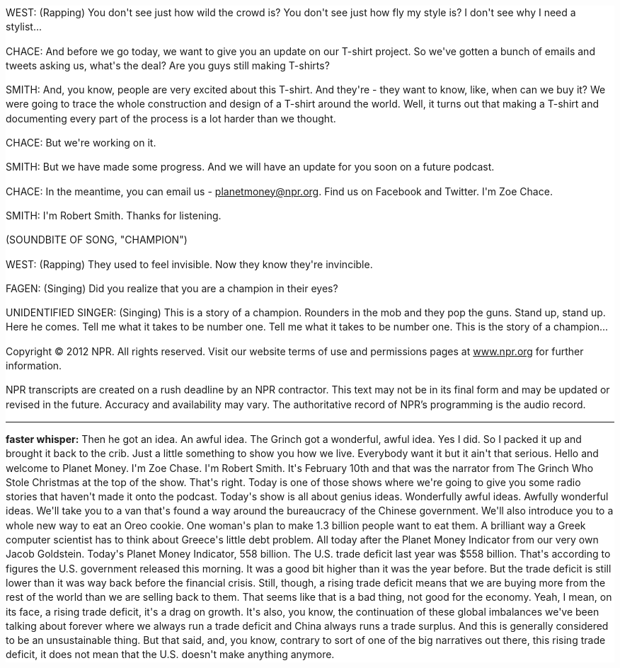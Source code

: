 WEST: (Rapping) You don't see just how wild the crowd is? You don't see just how fly my style is? I don't see why I need a stylist...

CHACE: And before we go today, we want to give you an update on our T-shirt project. So we've gotten a bunch of emails and tweets asking us, what's the deal? Are you guys still making T-shirts?

SMITH: And, you know, people are very excited about this T-shirt. And they're - they want to know, like, when can we buy it? We were going to trace the whole construction and design of a T-shirt around the world. Well, it turns out that making a T-shirt and documenting every part of the process is a lot harder than we thought.

CHACE: But we're working on it.

SMITH: But we have made some progress. And we will have an update for you soon on a future podcast.

CHACE: In the meantime, you can email us - planetmoney@npr.org. Find us on Facebook and Twitter. I'm Zoe Chace.

SMITH: I'm Robert Smith. Thanks for listening.

(SOUNDBITE OF SONG, "CHAMPION")

WEST: (Rapping) They used to feel invisible. Now they know they're invincible.

FAGEN: (Singing) Did you realize that you are a champion in their eyes?

UNIDENTIFIED SINGER: (Singing) This is a story of a champion. Rounders in the mob and they pop the guns. Stand up, stand up. Here he comes. Tell me what it takes to be number one. Tell me what it takes to be number one. This is the story of a champion...

Copyright © 2012 NPR. All rights reserved. Visit our website terms of use and permissions pages at www.npr.org for further information.

NPR transcripts are created on a rush deadline by an NPR contractor. This text may not be in its final form and may be updated or revised in the future. Accuracy and availability may vary. The authoritative record of NPR’s programming is the audio record.

----

**faster whisper:**
Then he got an idea. An awful idea. The Grinch got a wonderful, awful idea.
Yes I did. So I packed it up and brought it back to the crib. Just a little something to show you how we live. Everybody want it but it ain't that serious.
Hello and welcome to Planet Money. I'm Zoe Chase.
I'm Robert Smith. It's February 10th and that was the narrator from The Grinch Who Stole Christmas at the top of the show.
That's right. Today is one of those shows where we're going to give you some radio stories that haven't made it onto the podcast.
Today's show is all about genius ideas.
Wonderfully awful ideas.
Awfully wonderful ideas. We'll take you to a van that's found a way around the bureaucracy of the Chinese government.
We'll also introduce you to a whole new way to eat an Oreo cookie. One woman's plan to make 1.3 billion people want to eat them.
A brilliant way a Greek computer scientist has to think about Greece's little debt problem.
All today after the Planet Money Indicator from our very own Jacob Goldstein.
Today's Planet Money Indicator, 558 billion. The U.S. trade deficit last year was $558 billion.
That's according to figures the U.S. government released this morning.
It was a good bit higher than it was the year before.
But the trade deficit is still lower than it was way back before the financial crisis.
Still, though, a rising trade deficit means that we are buying more from the rest of the world than we are selling back to them.
That seems like that is a bad thing, not good for the economy.
Yeah, I mean, on its face, a rising trade deficit, it's a drag on growth.
It's also, you know, the continuation of these global imbalances we've been talking about forever where we always run a trade deficit
and China always runs a trade surplus. And this is generally considered to be an unsustainable thing.
But that said, and, you know, contrary to sort of one of the big narratives out there,
this rising trade deficit, it does not mean that the U.S. doesn't make anything anymore.